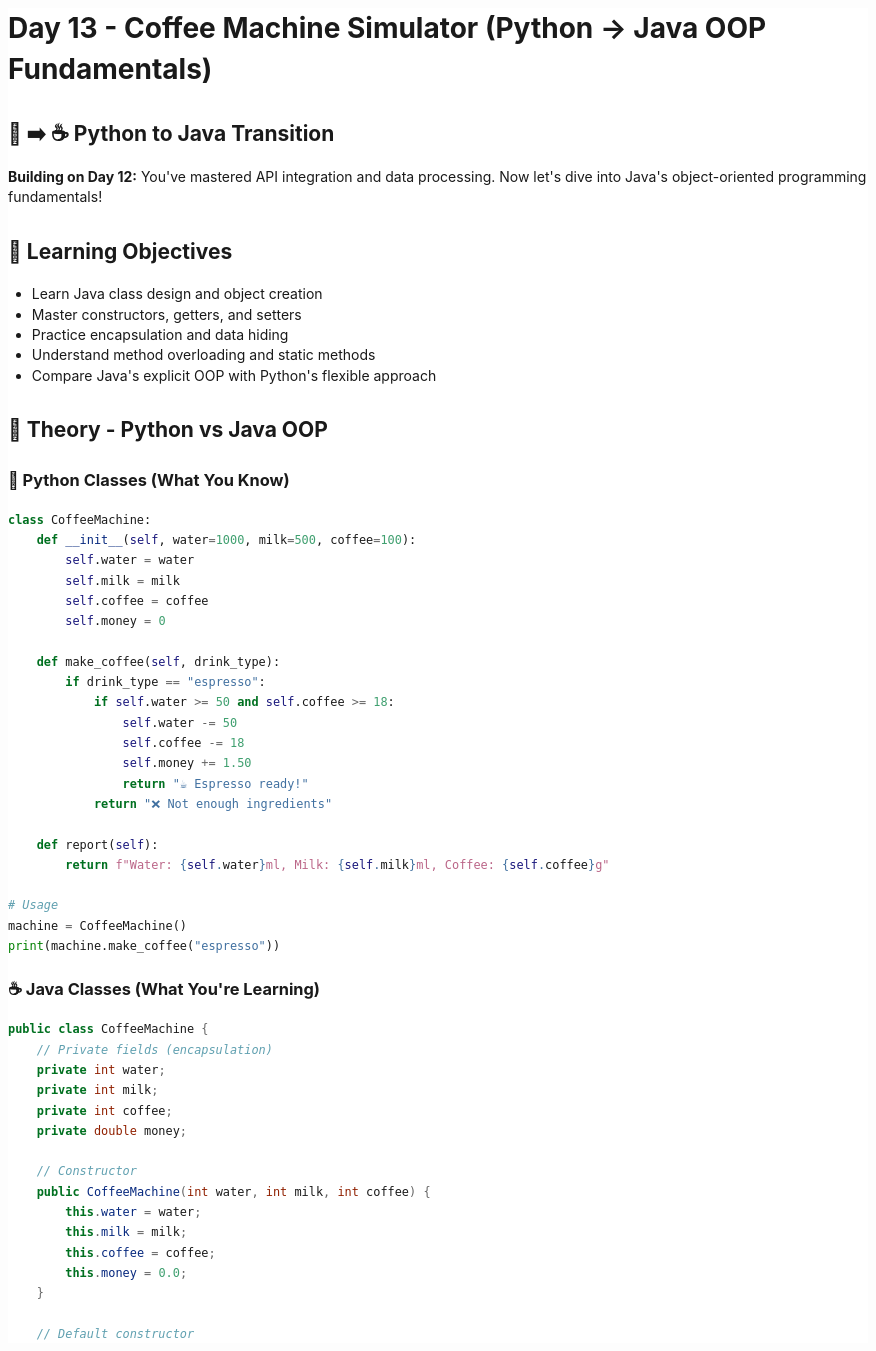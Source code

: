 # Day 13 - Coffee Machine Simulator (Python → Java OOP Fundamentals)

## 🐍 ➡️ ☕ Python to Java Transition

**Building on Day 12:** You've mastered API integration and data processing. Now let's dive into Java's object-oriented programming fundamentals!

## 🎯 Learning Objectives
- Learn Java class design and object creation
- Master constructors, getters, and setters
- Practice encapsulation and data hiding
- Understand method overloading and static methods
- Compare Java's explicit OOP with Python's flexible approach

## 📖 Theory - Python vs Java OOP

### 🐍 Python Classes (What You Know)
```python
class CoffeeMachine:
    def __init__(self, water=1000, milk=500, coffee=100):
        self.water = water
        self.milk = milk
        self.coffee = coffee
        self.money = 0
    
    def make_coffee(self, drink_type):
        if drink_type == "espresso":
            if self.water >= 50 and self.coffee >= 18:
                self.water -= 50
                self.coffee -= 18
                self.money += 1.50
                return "☕ Espresso ready!"
            return "❌ Not enough ingredients"
    
    def report(self):
        return f"Water: {self.water}ml, Milk: {self.milk}ml, Coffee: {self.coffee}g"

# Usage
machine = CoffeeMachine()
print(machine.make_coffee("espresso"))
```

### ☕ Java Classes (What You're Learning)
```java
public class CoffeeMachine {
    // Private fields (encapsulation)
    private int water;
    private int milk;
    private int coffee;
    private double money;
    
    // Constructor
    public CoffeeMachine(int water, int milk, int coffee) {
        this.water = water;
        this.milk = milk;
        this.coffee = coffee;
        this.money = 0.0;
    }
    
    // Default constructor
```